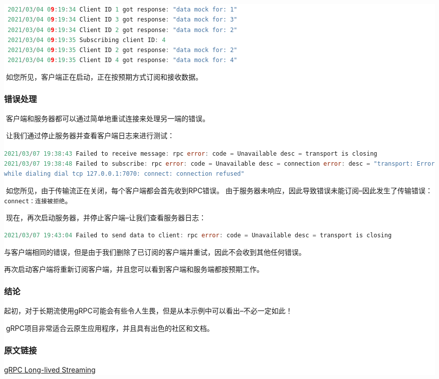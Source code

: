```go
 2021/03/04 09:19:34 Client ID 1 got response: "data mock for: 1"
 2021/03/04 09:19:34 Client ID 3 got response: "data mock for: 3"
 2021/03/04 09:19:34 Client ID 2 got response: "data mock for: 2"
 2021/03/04 09:19:35 Subscribing client ID: 4
 2021/03/04 09:19:35 Client ID 2 got response: "data mock for: 2"
 2021/03/04 09:19:35 Client ID 4 got response: "data mock for: 4"
```

​    如您所见，客户端正在启动，正在按预期方式订阅和接收数据。

### 错误处理

​    客户端和服务器都可以通过简单地重试连接来处理另一端的错误。

​    让我们通过停止服务器并查看客户端日志来进行测试：

```go
2021/03/07 19:38:43 Failed to receive message: rpc error: code = Unavailable desc = transport is closing
2021/03/07 19:38:48 Failed to subscribe: rpc error: code = Unavailable desc = connection error: desc = "transport: Error while dialing dial tcp 127.0.0.1:7070: connect: connection refused"
```

​    如您所见，由于传输流正在关闭，每个客户端都会首先收到RPC错误。 由于服务器未响应，因此导致错误未能订阅–因此发生了传输错误：`connect：连接被拒绝`。

​    现在，再次启动服务器，并停止客户端–让我们查看服务器日志：

```go
2021/03/07 19:43:04 Failed to send data to client: rpc error: code = Unavailable desc = transport is closing
```

​    与客户端相同的错误，但是由于我们删除了已订阅的客户端并重试，因此不会收到其他任何错误。

​    再次启动客户端将重新订阅客户端，并且您可以看到客户端和服务端都按预期工作。

### 结论

​    起初，对于长期流使用gRPC可能会有些令人生畏，但是从本示例中可以看出–不必一定如此！

​    gRPC项目非常适合云原生应用程序，并且具有出色的社区和文档。

### 原文链接

[gRPC Long-lived Streaming](https://dev.bitolog.com/grpc-long-lived-streaming/)